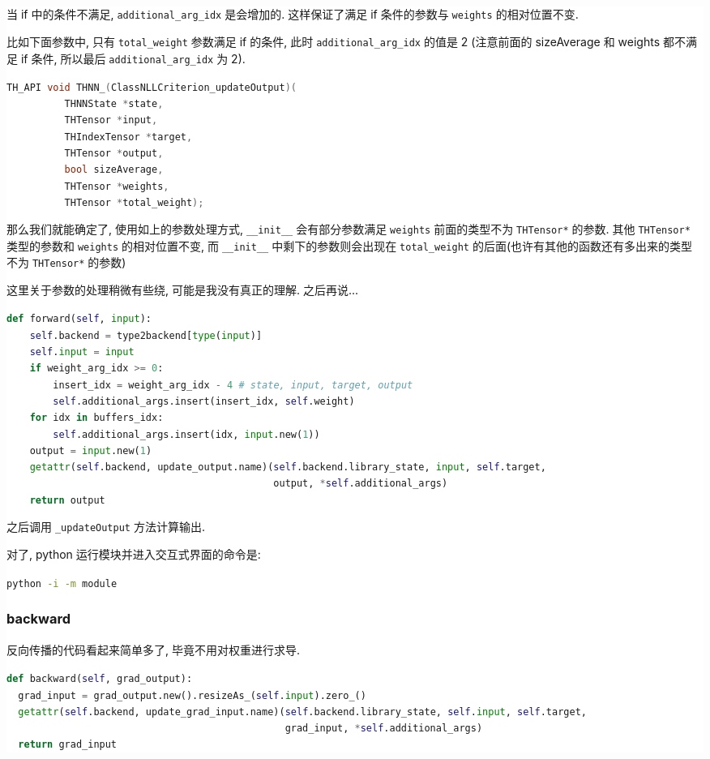 当 if 中的条件不满足, `additional_arg_idx` 是会增加的. 这样保证了满足 if 条件的参数与 `weights` 的相对位置不变.

比如下面参数中, 只有 `total_weight` 参数满足 if 的条件, 此时 `additional_arg_idx` 的值是 2 (注意前面的 sizeAverage 和 weights 都不满足 if 条件, 所以最后 `additional_arg_idx` 为 2).

```c
TH_API void THNN_(ClassNLLCriterion_updateOutput)(
          THNNState *state,
          THTensor *input,
          THIndexTensor *target, 
          THTensor *output,
          bool sizeAverage,
          THTensor *weights,
          THTensor *total_weight); 
```

那么我们就能确定了, 使用如上的参数处理方式, `__init__` 会有部分参数满足 `weights` 前面的类型不为 `THTensor*` 的参数. 其他 `THTensor*` 类型的参数和 `weights` 的相对位置不变, 而 `__init__` 中剩下的参数则会出现在 `total_weight` 的后面(也许有其他的函数还有多出来的类型不为 `THTensor*` 的参数)

这里关于参数的处理稍微有些绕, 可能是我没有真正的理解. 之后再说...

```python
def forward(self, input):
    self.backend = type2backend[type(input)]
    self.input = input
    if weight_arg_idx >= 0:
        insert_idx = weight_arg_idx - 4 # state, input, target, output
        self.additional_args.insert(insert_idx, self.weight)
    for idx in buffers_idx:
        self.additional_args.insert(idx, input.new(1))
    output = input.new(1)
    getattr(self.backend, update_output.name)(self.backend.library_state, input, self.target,
                                              output, *self.additional_args)
    return output
```

之后调用 `_updateOutput` 方法计算输出.

对了, python 运行模块并进入交互式界面的命令是:

```bash
python -i -m module
```



### backward

反向传播的代码看起来简单多了, 毕竟不用对权重进行求导. 

```python
def backward(self, grad_output):
  grad_input = grad_output.new().resizeAs_(self.input).zero_()
  getattr(self.backend, update_grad_input.name)(self.backend.library_state, self.input, self.target,
                                                grad_input, *self.additional_args)
  return grad_input

```
